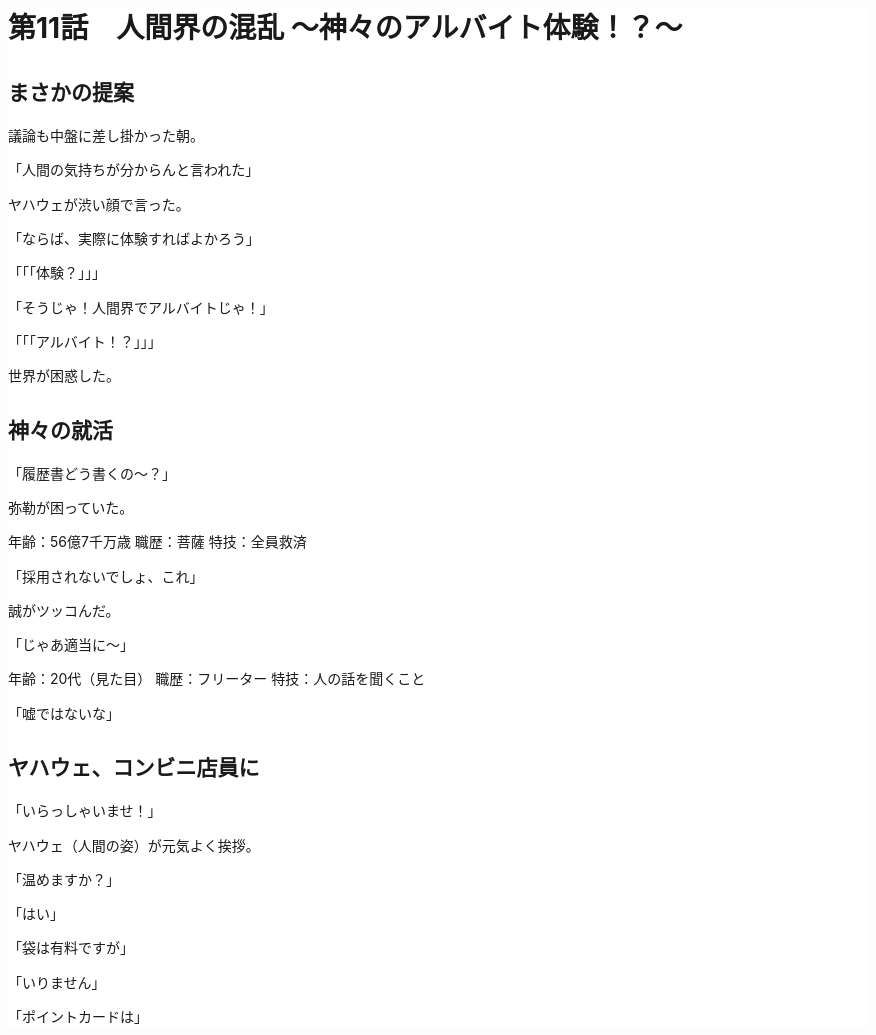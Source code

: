 # 第11話　人間界の混乱 ～神々のアルバイト体験！？～

## まさかの提案

議論も中盤に差し掛かった朝。

「人間の気持ちが分からんと言われた」

ヤハウェが渋い顔で言った。

「ならば、実際に体験すればよかろう」

「「「体験？」」」

「そうじゃ！人間界でアルバイトじゃ！」

「「「アルバイト！？」」」

世界が困惑した。

## 神々の就活

「履歴書どう書くの〜？」

弥勒が困っていた。

年齢：56億7千万歳
職歴：菩薩
特技：全員救済

「採用されないでしょ、これ」

誠がツッコんだ。

「じゃあ適当に〜」

年齢：20代（見た目）
職歴：フリーター
特技：人の話を聞くこと

「嘘ではないな」

## ヤハウェ、コンビニ店員に

「いらっしゃいませ！」

ヤハウェ（人間の姿）が元気よく挨拶。

「温めますか？」

「はい」

「袋は有料ですが」

「いりません」

「ポイントカードは」
